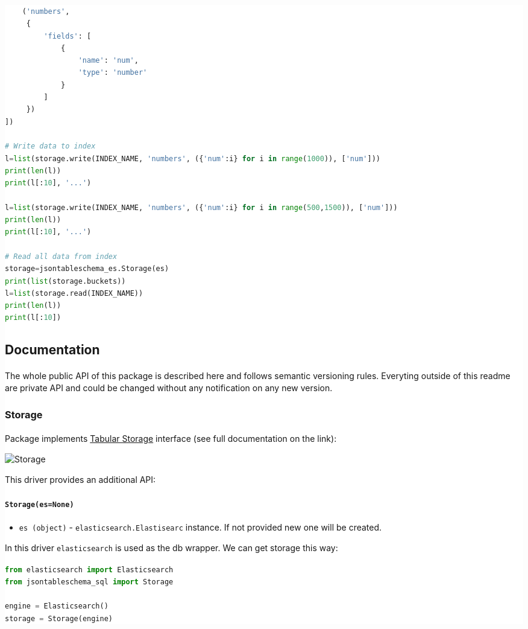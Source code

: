 ```python
    ('numbers',
     {
         'fields': [
             {
                 'name': 'num',
                 'type': 'number'
             }
         ]
     })
])

# Write data to index
l=list(storage.write(INDEX_NAME, 'numbers', ({'num':i} for i in range(1000)), ['num']))
print(len(l))
print(l[:10], '...')

l=list(storage.write(INDEX_NAME, 'numbers', ({'num':i} for i in range(500,1500)), ['num']))
print(len(l))
print(l[:10], '...')

# Read all data from index
storage=jsontableschema_es.Storage(es)
print(list(storage.buckets))
l=list(storage.read(INDEX_NAME))
print(len(l))
print(l[:10])

```

## Documentation

The whole public API of this package is described here and follows semantic versioning rules. Everyting outside of this readme are private API and could be changed without any notification on any new version.

### Storage

Package implements [Tabular Storage](https://github.com/frictionlessdata/tableschema-py#storage) interface (see full documentation on the link):

![Storage](https://i.imgur.com/RQgrxqp.png)

This driver provides an additional API:

#### `Storage(es=None)`

- `es (object)` - `elasticsearch.Elastisearc` instance. If not provided new one will be created.

In this driver `elasticsearch` is used as the db wrapper. We can get storage this way:

```python
from elasticsearch import Elasticsearch
from jsontableschema_sql import Storage

engine = Elasticsearch()
storage = Storage(engine)
```

